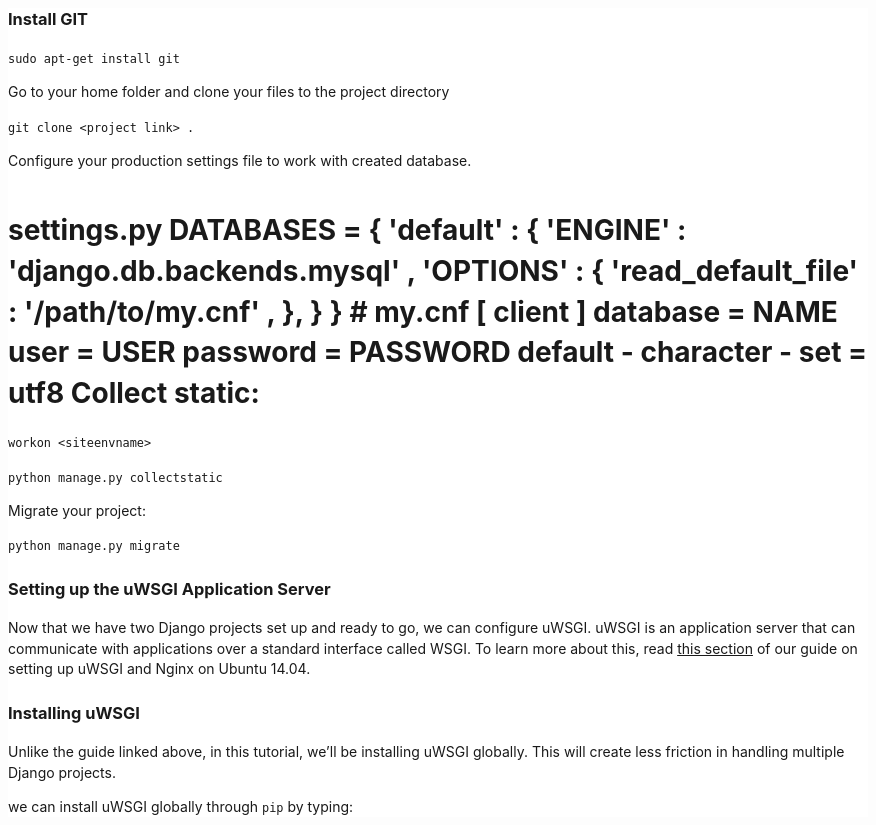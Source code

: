 
### Install GIT  ###

 `
   sudo apt-get install git
  `

Go to your home folder and clone your files to the project directory

`
   git clone <project link> .
  `

Configure your production settings file to work with created database.

# settings.py  DATABASES  =  {  'default'  :  {  'ENGINE'  :  'django.db.backends.mysql'  ,  'OPTIONS'  :  {  'read_default_file'  :  '/path/to/my.cnf'  ,  },  }  }  # my.cnf  [  client  ]  database  =  NAME  user  =  USER  password  =  PASSWORD  default  -  character  -  set  =  utf8  Collect static:

`
   workon <siteenvname>
  `

`
   python manage.py collectstatic
  `

Migrate your project:

`
   python manage.py migrate
  `


### Setting up the uWSGI Application Server  ###

 Now that we have two Django projects set up and ready to go, we can configure uWSGI. uWSGI is an application server that can communicate with applications over a standard interface called WSGI. To learn more about this, read [this section](<https://www.digitalocean.com/community/tutorials/how-to-set-up-uwsgi-and-nginx-to-serve-python-apps-on-ubuntu-14-04#definitions-and-concepts>) of our guide on setting up uWSGI and Nginx on Ubuntu 14.04.


### Installing uWSGI  ###

 Unlike the guide linked above, in this tutorial, we’ll be installing uWSGI globally. This will create less friction in handling multiple Django projects.

we can install uWSGI globally through `
   pip
  ` by typing:
